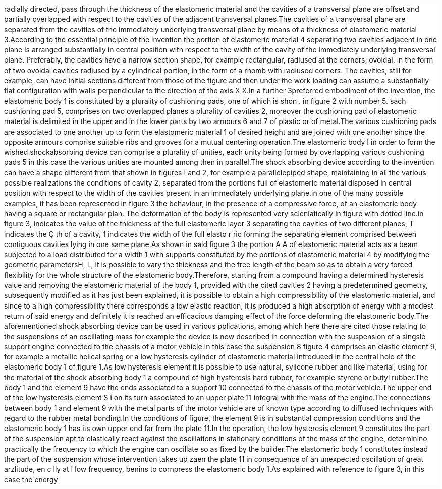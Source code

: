 radially directed, pass through the thickness of the elastomeric material and the cavities of a transversal plane are offset and partially overlapped with respect to the cavities of the adjacent transversal planes.The cavities of a transversal plane are separated from the cavities of the immediately underlying transversal plane by means of a thickness of elastomeric material 3.According to the essential principle of the invention the portion of elastomeric material 4 separating two cavities adjacent in one plane is arranged substantially in central position with respect to the width of the cavity of the immediately underlying transversal plane. Preferably, the cavities have a narrow section shape, for example rectangular, radiused at the corners, ovoidal, in the form of two ovoidal cavities radiused by a cylindrical portion, in the form of a rhomb with radiused corners. The cavities, still for example, can have initial sections different from those of the figure and then under the work loading can assume a substantially flat configuration with walls perpendicular to the direction of the axis X X.In a further 3preferred embodiment of the invention, the elastomeric body 1 is constituted by a plurality of cushioning pads, one of which is shon . in figure 2 with number 5. sach cushioning pad 5, comprises on two overlapped planes a plurality of cavities 2, moreover the cushioning pad of elastomeric material is delimited in the upper and in the lower parts by two armours 6 and 7 of plastic or of metal.The various cushioning pads are associated to one another up to form the elastomeric material 1 of desired height and are joined with one another since the opposite armours comprise suitable ribs and grooves for a mutual centering operation.The elastomeric body I in order to form the wished shockabsorbing device can comprise a plurality of unities, each unity being formed by overlapping various cushioning pads 5 in this case the various unities are mounted among then in parallel.The shock absorbing device according to the invention can have a shape different from that shown in figures I and 2, for example a parallelepiped shape, maintaining in all the various possible realizations the conditions of cavity 2, separated from the portions full of elastomeric material disposed in central position with respect to the width of the cavities present in an immediately underlying plane.in one of the many possible examples, it has been represented in figure 3 the behaviour, in the presence of a compressive force, of an elastomeric body having a square or rectangular plan. The deformation of the body is represented very sclenlatically in figure with dotted line.in figure 3, indicates the value of the thickness of the full elastomeric layer 3 separating the cavities of two different planes, T indicates the Ç th of a cavity, 1 indicates the width of the full elasto r ric forming the separating element comprised between contiguous cavities lying in one same plane.As shown in said figure 3 the portion A A of elastomeric material acts as a beam subjected to a load distributed for a width 1 with supports constituted by the portions of elastomeric material 4 by modifying the geometric parametersH, L, it is possible to vary the thickness and the free length of the beam so as to obtain a very forced flexibility for the whole structure of the elastomeric body.Therefore, starting from a compound having a determined hysteresis value and removing the elastomeric material of the body 1, provided with the cited cavities 2 having a predetermined geometry, subsequently modified as it has just been explained, it is possible to obtain a high compressibility of the elastomeric material, and since to a high compressibility there corresponds a low elastic reaction, it is produced a high absorption of energy with a modest return of said energy and definitely it is reached an efficacious damping effect of the force deforming the elastomeric body.The aforementioned shock absorbing device can be used in various pplications, among which here there are cited those relating to the suspensions of an oscillating mass for example the device is now described in connection with the suspension of a singsle support engine connected to the chassis of a motor vehicle.In this case the suspension 8 figure 4 comprises an elastic element 9, for example a metallic helical spring or a low hysteresis cylinder of elastomeric material introduced in the central hole of the elastomeric body 1 of figure 1.As low hysteresis element it is possible to use natural, sylicone rubber and like material, using for the material of the shock absorbing body 1 a compound of high hysteresis hard rubber, for example styrene or butyl rubber.The body 1 and the element 9 have the ends associated to a support 10 connected to the chassis of the motor vehicle.The upper end of the low hysteresis element S i on its turn associated to an upper plate 11 integral with the mass of the engine.The connections between body 1 and element 9 with the metal parts of the motor vehicle are of known type according to diffused techniques with regard to the rubber metal bonding.In the conditions of figure, the element 9 is in substantial compression conditions and the elastomeric body 1 has its own upper end far from the plate 11.In the operation, the low hysteresis element 9 constitutes the part of the suspension apt to elastically react against the oscillations in stationary conditions of the mass of the engine, determinino practically the frequency to which the engine can oscillate so as fixed by the builder.The elastomeric body 1 constitutes instead the part of the suspension whose intervention takes up zaen the plate 11 in consequence of an unexpected oscillation of great arzlitude, en c lly at I low frequency, benins to cornpress the elastomeric body 1.As explained with reference to figure 3, in this case tne energy